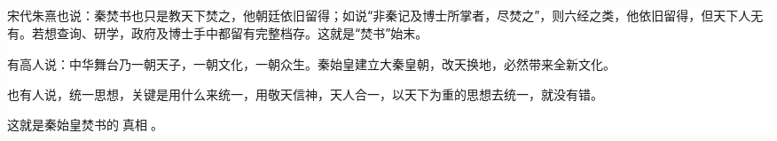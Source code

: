    </center>
  </div>
 </center>
 <p>
  宋代朱熹也说：秦焚书也只是教天下焚之，他朝廷依旧留得；如说“非秦记及博士所掌者，尽焚之”，则六经之类，他依旧留得，但天下人无有。若想查询、研学，政府及博士手中都留有完整档存。这就是“焚书”始末。
 </p>
 <center>
  <div style="max-width: 632px;height:180px; display: none; text-align: center; margin: 0 auto; overflow: hidden;overflow-x: hidden;">
   <div id="taboola-midarticle-thumbnails" style="max-width: 632px;height:180px;overflow: hidden;overflow-x: hidden;">
   </div>
  </div>
  <div>
   <center>
    <div id="div-gpt-ad-1589559869784-0">
    </div>
   </center>
  </div>
 </center>
 <p>
  有高人说：中华舞台乃一朝天子，一朝文化，一朝众生。秦始皇建立大秦皇朝，改天换地，必然带来全新文化。
 </p>
 <center>
  <div style="max-width: 632px;height:180px; display: none; text-align: center; margin: 0 auto; overflow: hidden;overflow-x: hidden;">
   <div id="taboola-midarticle-thumbnails" style="max-width: 632px;height:180px;overflow: hidden;overflow-x: hidden;">
   </div>
  </div>
  <div>
   <center>
    <div id="div-gpt-ad-1589559869784-0">
    </div>
   </center>
  </div>
 </center>
 <p>
  也有人说，统一思想，关键是用什么来统一，用敬天信神，天人合一，以天下为重的思想去统一，就没有错。
 </p>
 <center>
  <div style="max-width: 632px;height:180px; display: none; text-align: center; margin: 0 auto; overflow: hidden;overflow-x: hidden;">
   <div id="taboola-midarticle-thumbnails" style="max-width: 632px;height:180px;overflow: hidden;overflow-x: hidden;">
   </div>
  </div>
  <div>
   <center>
    <div id="div-gpt-ad-1589559869784-0">
    </div>
   </center>
  </div>
 </center>
 <p>
  这就是秦始皇焚书的
  <span href="https://www.secretchina.com/news/gb/tag/真相" target="_blank">
   真相
  </span>
  。
 </p>
 <center>
  <div style="max-width: 632px;height:180px; display: none; text-align: center; margin: 0 auto; overflow: hidden;overflow-x: hidden;">